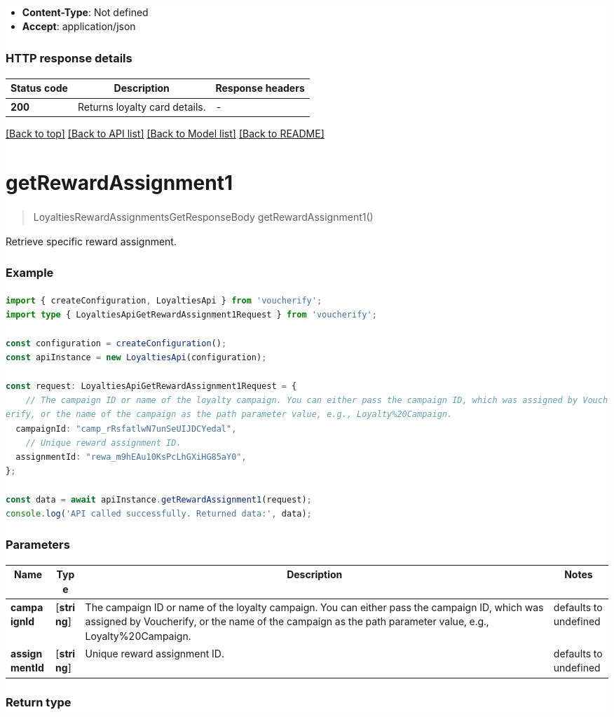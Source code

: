  - **Content-Type**: Not defined
 - **Accept**: application/json


### HTTP response details
| Status code | Description | Response headers |
|-------------|-------------|------------------|
**200** | Returns loyalty card details. |  -  |

[[Back to top]](#) [[Back to API list]](README.md#documentation-for-api-endpoints) [[Back to Model list]](README.md#documentation-for-models) [[Back to README]](README.md)

# **getRewardAssignment1**
> LoyaltiesRewardAssignmentsGetResponseBody getRewardAssignment1()

Retrieve specific reward assignment.

### Example


```typescript
import { createConfiguration, LoyaltiesApi } from 'voucherify';
import type { LoyaltiesApiGetRewardAssignment1Request } from 'voucherify';

const configuration = createConfiguration();
const apiInstance = new LoyaltiesApi(configuration);

const request: LoyaltiesApiGetRewardAssignment1Request = {
    // The campaign ID or name of the loyalty campaign. You can either pass the campaign ID, which was assigned by Voucherify, or the name of the campaign as the path parameter value, e.g., Loyalty%20Campaign. 
  campaignId: "camp_rRsfatlwN7unSeUIJDCYedal",
    // Unique reward assignment ID.
  assignmentId: "rewa_m9hEAu10KsPcLhGXiHG85aY0",
};

const data = await apiInstance.getRewardAssignment1(request);
console.log('API called successfully. Returned data:', data);
```


### Parameters

Name | Type | Description  | Notes
------------- | ------------- | ------------- | -------------
 **campaignId** | [**string**] | The campaign ID or name of the loyalty campaign. You can either pass the campaign ID, which was assigned by Voucherify, or the name of the campaign as the path parameter value, e.g., Loyalty%20Campaign.  | defaults to undefined
 **assignmentId** | [**string**] | Unique reward assignment ID. | defaults to undefined


### Return type
